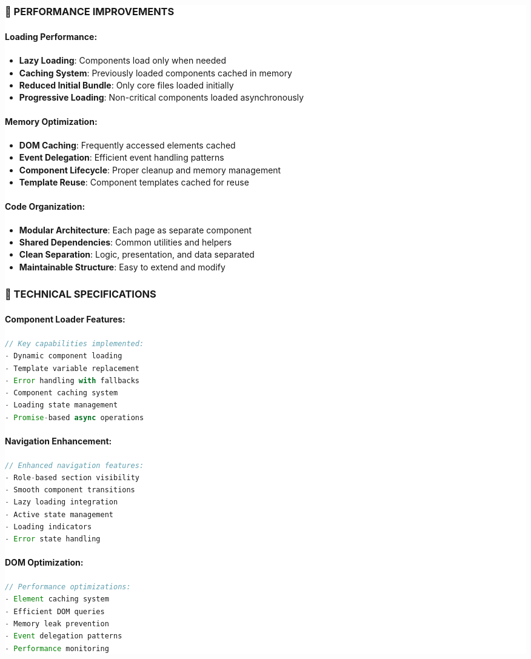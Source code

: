 ### 🚀 PERFORMANCE IMPROVEMENTS

#### Loading Performance:
- **Lazy Loading**: Components load only when needed
- **Caching System**: Previously loaded components cached in memory  
- **Reduced Initial Bundle**: Only core files loaded initially
- **Progressive Loading**: Non-critical components loaded asynchronously

#### Memory Optimization:
- **DOM Caching**: Frequently accessed elements cached
- **Event Delegation**: Efficient event handling patterns
- **Component Lifecycle**: Proper cleanup and memory management
- **Template Reuse**: Component templates cached for reuse

#### Code Organization:
- **Modular Architecture**: Each page as separate component
- **Shared Dependencies**: Common utilities and helpers
- **Clean Separation**: Logic, presentation, and data separated
- **Maintainable Structure**: Easy to extend and modify

### 🔧 TECHNICAL SPECIFICATIONS

#### Component Loader Features:
```javascript
// Key capabilities implemented:
- Dynamic component loading
- Template variable replacement
- Error handling with fallbacks
- Component caching system
- Loading state management
- Promise-based async operations
```

#### Navigation Enhancement:
```javascript
// Enhanced navigation features:
- Role-based section visibility
- Smooth component transitions  
- Lazy loading integration
- Active state management
- Loading indicators
- Error state handling
```

#### DOM Optimization:
```javascript
// Performance optimizations:
- Element caching system
- Efficient DOM queries
- Memory leak prevention
- Event delegation patterns
- Performance monitoring
```
